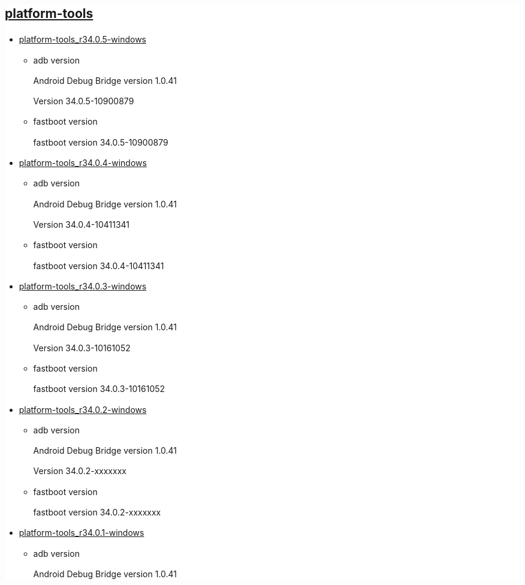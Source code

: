 

## [platform-tools](https://developer.android.com/studio/releases/platform-tools)

- [platform-tools_r34.0.5-windows](https://dl.google.com/android/repository/platform-tools_r34.0.5-windows.zip)

	- adb version

		Android Debug Bridge version 1.0.41

		Version 34.0.5-10900879

	- fastboot version

		fastboot version 34.0.5-10900879

- [platform-tools_r34.0.4-windows](https://dl.google.com/android/repository/platform-tools_r34.0.4-windows.zip)

	- adb version

		Android Debug Bridge version 1.0.41

		Version 34.0.4-10411341

	- fastboot version

		fastboot version 34.0.4-10411341

- [platform-tools_r34.0.3-windows](https://dl.google.com/android/repository/platform-tools_r34.0.3-windows.zip)

	- adb version

		Android Debug Bridge version 1.0.41

		Version 34.0.3-10161052

	- fastboot version

		fastboot version 34.0.3-10161052

- [platform-tools_r34.0.2-windows](https://dl.google.com/android/repository/platform-tools_r34.0.2-windows.zip)

	- adb version

		Android Debug Bridge version 1.0.41

		Version 34.0.2-xxxxxxx

	- fastboot version

		fastboot version 34.0.2-xxxxxxx

- [platform-tools_r34.0.1-windows](https://dl.google.com/android/repository/platform-tools_r34.0.1-windows.zip)

	- adb version

		Android Debug Bridge version 1.0.41
